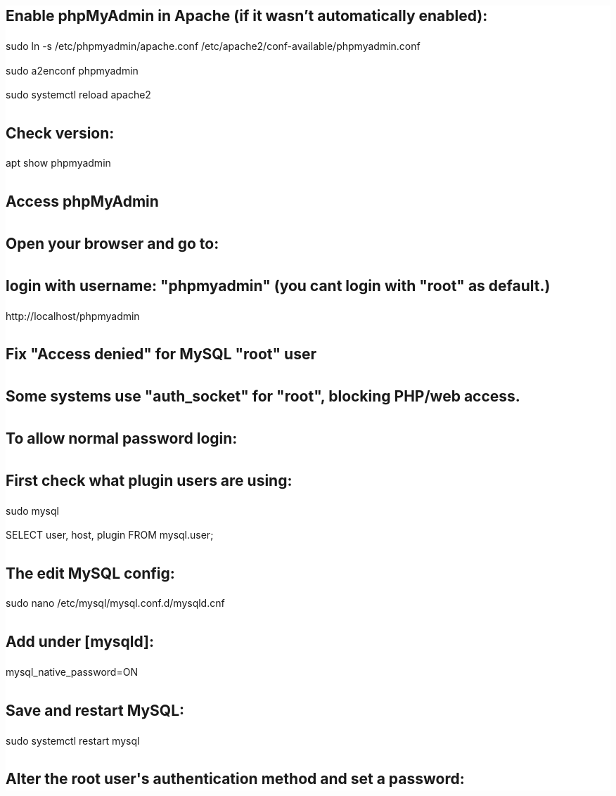 ## Enable phpMyAdmin in Apache (if it wasn’t automatically enabled):

sudo ln -s /etc/phpmyadmin/apache.conf /etc/apache2/conf-available/phpmyadmin.conf

sudo a2enconf phpmyadmin

sudo systemctl reload apache2

## Check version:

apt show phpmyadmin

## Access phpMyAdmin
## Open your browser and go to:
## login with username: "phpmyadmin" (you cant login with "root" as default.)

http://localhost/phpmyadmin

## Fix "Access denied" for MySQL "root" user
## Some systems use "auth_socket" for "root", blocking PHP/web access. 
## To allow normal password login:

## First check what plugin users are using:

sudo mysql

SELECT user, host, plugin FROM mysql.user;

## The edit MySQL config:

sudo nano /etc/mysql/mysql.conf.d/mysqld.cnf

## Add under [mysqld]:

mysql_native_password=ON

## Save and restart MySQL:

sudo systemctl restart mysql

## Alter the root user's authentication method and set a password:
